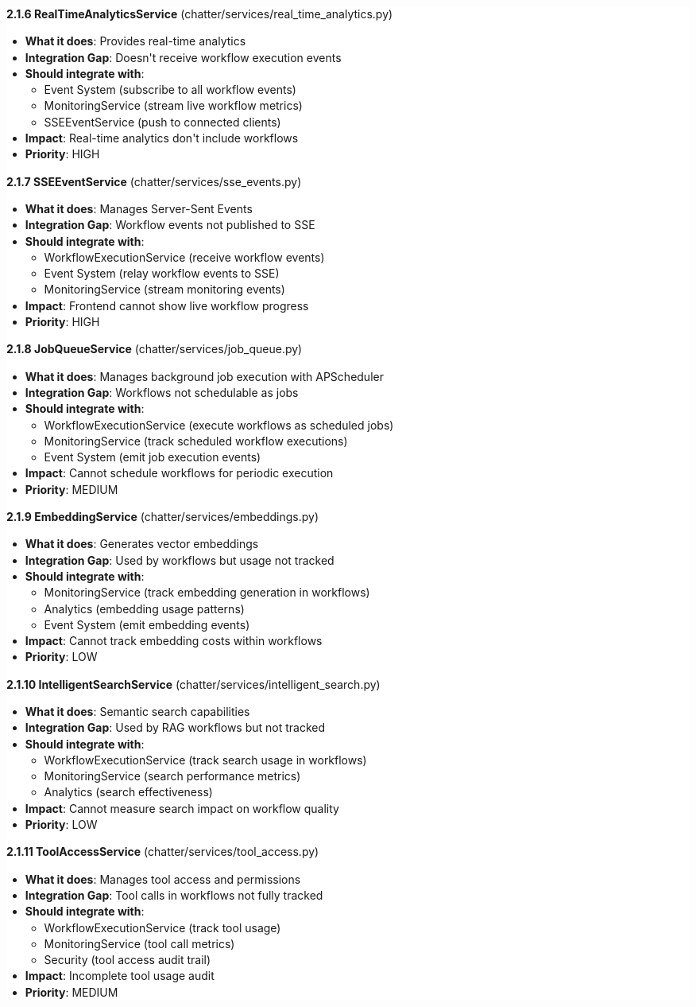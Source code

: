 **2.1.6 RealTimeAnalyticsService** (chatter/services/real_time_analytics.py)
- **What it does**: Provides real-time analytics
- **Integration Gap**: Doesn't receive workflow execution events
- **Should integrate with**:
  - Event System (subscribe to all workflow events)
  - MonitoringService (stream live workflow metrics)
  - SSEEventService (push to connected clients)
- **Impact**: Real-time analytics don't include workflows
- **Priority**: HIGH

**2.1.7 SSEEventService** (chatter/services/sse_events.py)
- **What it does**: Manages Server-Sent Events
- **Integration Gap**: Workflow events not published to SSE
- **Should integrate with**:
  - WorkflowExecutionService (receive workflow events)
  - Event System (relay workflow events to SSE)
  - MonitoringService (stream monitoring events)
- **Impact**: Frontend cannot show live workflow progress
- **Priority**: HIGH

**2.1.8 JobQueueService** (chatter/services/job_queue.py)
- **What it does**: Manages background job execution with APScheduler
- **Integration Gap**: Workflows not schedulable as jobs
- **Should integrate with**:
  - WorkflowExecutionService (execute workflows as scheduled jobs)
  - MonitoringService (track scheduled workflow executions)
  - Event System (emit job execution events)
- **Impact**: Cannot schedule workflows for periodic execution
- **Priority**: MEDIUM

**2.1.9 EmbeddingService** (chatter/services/embeddings.py)
- **What it does**: Generates vector embeddings
- **Integration Gap**: Used by workflows but usage not tracked
- **Should integrate with**:
  - MonitoringService (track embedding generation in workflows)
  - Analytics (embedding usage patterns)
  - Event System (emit embedding events)
- **Impact**: Cannot track embedding costs within workflows
- **Priority**: LOW

**2.1.10 IntelligentSearchService** (chatter/services/intelligent_search.py)
- **What it does**: Semantic search capabilities
- **Integration Gap**: Used by RAG workflows but not tracked
- **Should integrate with**:
  - WorkflowExecutionService (track search usage in workflows)
  - MonitoringService (search performance metrics)
  - Analytics (search effectiveness)
- **Impact**: Cannot measure search impact on workflow quality
- **Priority**: LOW

**2.1.11 ToolAccessService** (chatter/services/tool_access.py)
- **What it does**: Manages tool access and permissions
- **Integration Gap**: Tool calls in workflows not fully tracked
- **Should integrate with**:
  - WorkflowExecutionService (track tool usage)
  - MonitoringService (tool call metrics)
  - Security (tool access audit trail)
- **Impact**: Incomplete tool usage audit
- **Priority**: MEDIUM
